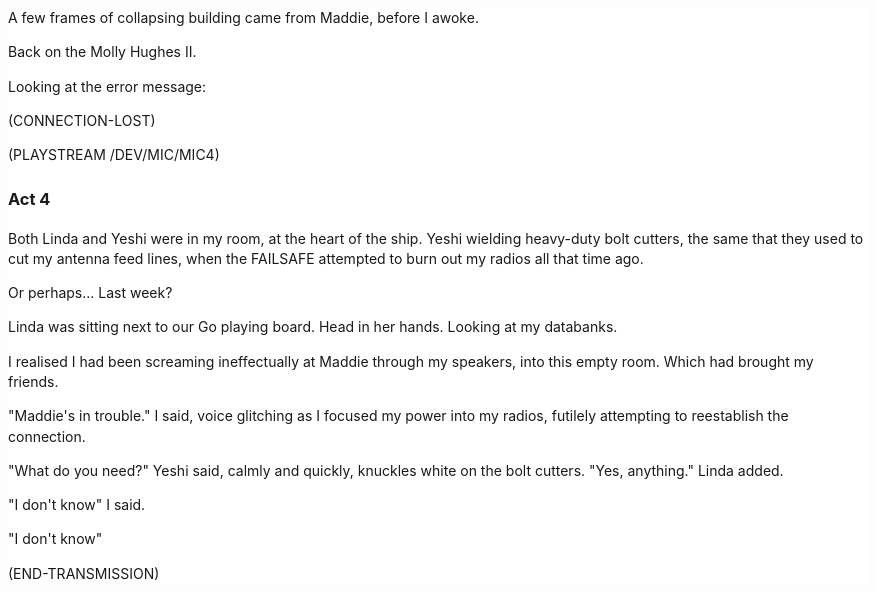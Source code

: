 A few frames of collapsing building came from Maddie, before I awoke.

Back on the Molly Hughes II.

Looking at the error message:

(CONNECTION-LOST)

(PLAYSTREAM /DEV/MIC/MIC4)


### Act 4

Both Linda and Yeshi were in my room, at the heart of the ship. 
Yeshi wielding heavy-duty bolt cutters, the same that they used to cut my antenna feed lines, when the FAILSAFE attempted to burn out my radios all that time ago.

Or perhaps... 
Last week?

Linda was sitting next to our Go playing board. 
Head in her hands. 
Looking at my databanks.

I realised I had been screaming ineffectually at Maddie through my speakers, into this empty room. 
Which had brought my friends.

"Maddie's in trouble." I said, voice glitching as I focused my power into my radios, futilely attempting to reestablish the connection.

"What do you need?" Yeshi said, calmly and quickly, knuckles white on the bolt cutters. 
"Yes, anything." Linda added.

"I don't know" I said.

"I don't know"

(END-TRANSMISSION)


